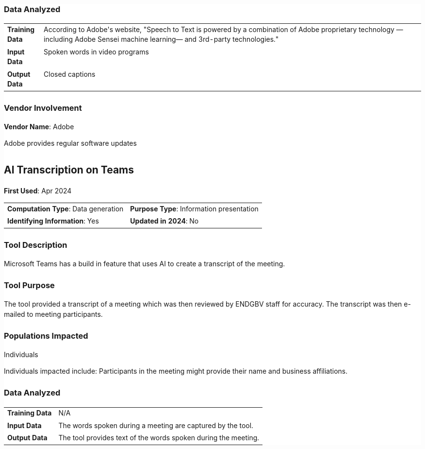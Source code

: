### Data Analyzed

| | |
|:--|:--|
| __Training Data__ | According to Adobe's website, "Speech to Text is powered by a combination of Adobe proprietary technology — including Adobe Sensei machine learning— and 3rd-party technologies." |
| __Input Data__ | Spoken words in video programs |
| __Output Data__ | Closed captions |

### Vendor Involvement

__Vendor Name__: Adobe

Adobe provides regular software updates      



## AI Transcription on Teams 

__First Used__: Apr 2024

| | |
|:--|:--|
| __Computation Type__: Data generation | __Purpose Type__: Information presentation |
| __Identifying Information__: Yes | __Updated in 2024__: No |

### Tool Description

Microsoft Teams has a build in feature that uses AI to create a transcript of the meeting. 

### Tool Purpose

The tool provided a transcript of a meeting which was then reviewed by ENDGBV staff for accuracy. The transcript was then e-mailed to meeting participants. 

### Populations Impacted

Individuals
        
Individuals impacted include: Participants in the meeting might provide their name and business affiliations. 


### Data Analyzed

| | |
|:--|:--|
| __Training Data__ | N/A |
| __Input Data__ | The words spoken during a meeting are captured by the tool.   |
| __Output Data__ | The tool provides text of the words spoken during the meeting.  |
